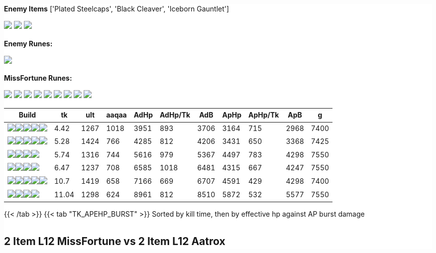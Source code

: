 



**Enemy Items** ['Plated Steelcaps', 'Black Cleaver', 'Iceborn Gauntlet']





![](/item/3047.png)
![](/item/3071.png)
![](/item/6662.png)



**Enemy Runes:**





![](/StatMods/StatModsArmorIcon.png)



**MissFortune Runes:**


![](/Styles/Precision/PressTheAttack/PressTheAttack.png)
![](/Styles/Precision/Overheal.png)
![](/Styles/Precision/LegendBloodline/LegendBloodline.png)
![](/Styles/Precision/CutDown/CutDown.png)
![](/Styles/Sorcery/AbsoluteFocus/AbsoluteFocus.png)
![](/Styles/Sorcery/GatheringStorm/GatheringStorm.png)
![](/StatMods/StatModsAttackSpeedIcon.png)
![](/StatMods/StatModsAdaptiveForceIcon.png)
![](/StatMods/StatModsArmorIcon.png)





 Build |tk|ult|aaqaa|AdHp|AdHp/Tk|AdB|ApHp|ApHp/Tk|ApB|g
-|-|-|-|-|-|-|-|-|-|-
![](/item/6672.png)![](/item/3153.png)![](/item/1001.png)![](/item/1055.png)![](/item/1036.png)|4.42|1267|1018|3951|893|3706|3164|715|2968|7400
![](/item/6672.png)![](/item/6609.png)![](/item/1001.png)![](/item/1055.png)![](/item/1037.png)|5.28|1424|766|4285|812|4206|3431|650|3368|7425
![](/item/6672.png)![](/item/6673.png)![](/item/1055.png)![](/item/3006.png)|5.74|1316|744|5616|979|5367|4497|783|4298|7550
![](/item/6672.png)![](/item/3026.png)![](/item/1055.png)![](/item/3006.png)|6.47|1237|708|6585|1018|6481|4315|667|4247|7550
![](/item/6333.png)![](/item/6673.png)![](/item/1001.png)![](/item/1055.png)![](/item/1036.png)|10.7|1419|658|7166|669|6707|4591|429|4298|7400
![](/item/6673.png)![](/item/3026.png)![](/item/1055.png)![](/item/3006.png)|11.04|1298|624|8961|812|8510|5872|532|5577|7550
{{< /tab >}}
{{< tab "TK_APEHP_BURST" >}}
Sorted by kill time, then by effective hp against AP burst damage
## 2 Item L12 MissFortune vs 2 Item L12 Aatrox
